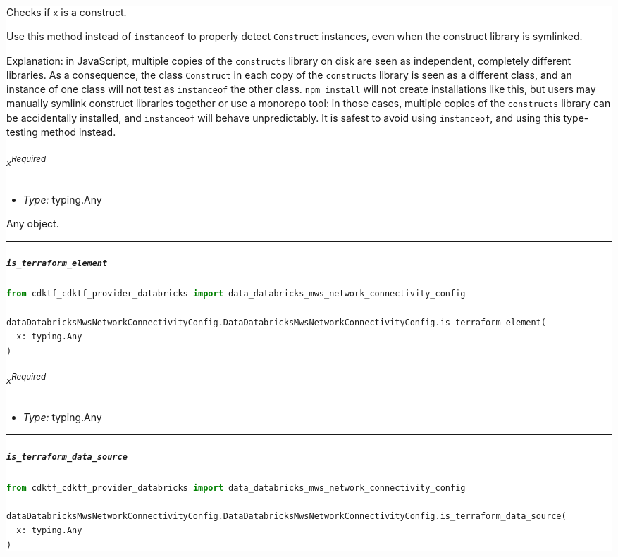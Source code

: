 Checks if `x` is a construct.

Use this method instead of `instanceof` to properly detect `Construct`
instances, even when the construct library is symlinked.

Explanation: in JavaScript, multiple copies of the `constructs` library on
disk are seen as independent, completely different libraries. As a
consequence, the class `Construct` in each copy of the `constructs` library
is seen as a different class, and an instance of one class will not test as
`instanceof` the other class. `npm install` will not create installations
like this, but users may manually symlink construct libraries together or
use a monorepo tool: in those cases, multiple copies of the `constructs`
library can be accidentally installed, and `instanceof` will behave
unpredictably. It is safest to avoid using `instanceof`, and using
this type-testing method instead.

###### `x`<sup>Required</sup> <a name="x" id="@cdktf/provider-databricks.dataDatabricksMwsNetworkConnectivityConfig.DataDatabricksMwsNetworkConnectivityConfig.isConstruct.parameter.x"></a>

- *Type:* typing.Any

Any object.

---

##### `is_terraform_element` <a name="is_terraform_element" id="@cdktf/provider-databricks.dataDatabricksMwsNetworkConnectivityConfig.DataDatabricksMwsNetworkConnectivityConfig.isTerraformElement"></a>

```python
from cdktf_cdktf_provider_databricks import data_databricks_mws_network_connectivity_config

dataDatabricksMwsNetworkConnectivityConfig.DataDatabricksMwsNetworkConnectivityConfig.is_terraform_element(
  x: typing.Any
)
```

###### `x`<sup>Required</sup> <a name="x" id="@cdktf/provider-databricks.dataDatabricksMwsNetworkConnectivityConfig.DataDatabricksMwsNetworkConnectivityConfig.isTerraformElement.parameter.x"></a>

- *Type:* typing.Any

---

##### `is_terraform_data_source` <a name="is_terraform_data_source" id="@cdktf/provider-databricks.dataDatabricksMwsNetworkConnectivityConfig.DataDatabricksMwsNetworkConnectivityConfig.isTerraformDataSource"></a>

```python
from cdktf_cdktf_provider_databricks import data_databricks_mws_network_connectivity_config

dataDatabricksMwsNetworkConnectivityConfig.DataDatabricksMwsNetworkConnectivityConfig.is_terraform_data_source(
  x: typing.Any
)
```
